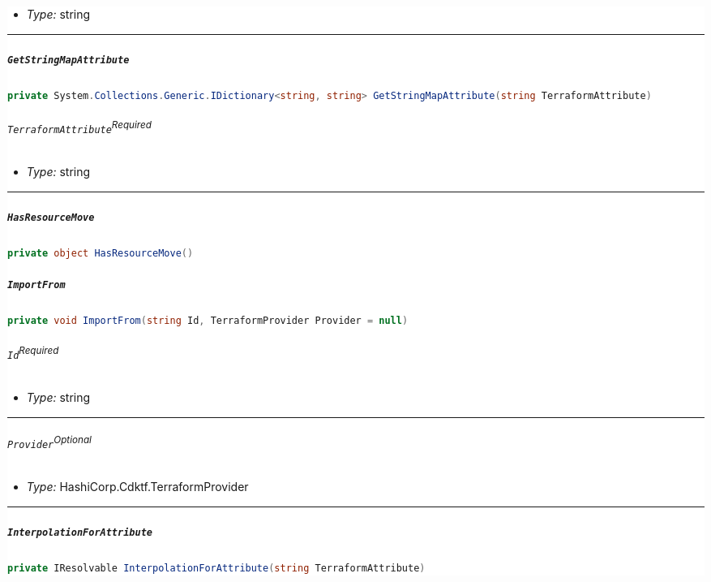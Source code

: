 - *Type:* string

---

##### `GetStringMapAttribute` <a name="GetStringMapAttribute" id="@cdktf/provider-cloudflare.pagesProject.PagesProject.getStringMapAttribute"></a>

```csharp
private System.Collections.Generic.IDictionary<string, string> GetStringMapAttribute(string TerraformAttribute)
```

###### `TerraformAttribute`<sup>Required</sup> <a name="TerraformAttribute" id="@cdktf/provider-cloudflare.pagesProject.PagesProject.getStringMapAttribute.parameter.terraformAttribute"></a>

- *Type:* string

---

##### `HasResourceMove` <a name="HasResourceMove" id="@cdktf/provider-cloudflare.pagesProject.PagesProject.hasResourceMove"></a>

```csharp
private object HasResourceMove()
```

##### `ImportFrom` <a name="ImportFrom" id="@cdktf/provider-cloudflare.pagesProject.PagesProject.importFrom"></a>

```csharp
private void ImportFrom(string Id, TerraformProvider Provider = null)
```

###### `Id`<sup>Required</sup> <a name="Id" id="@cdktf/provider-cloudflare.pagesProject.PagesProject.importFrom.parameter.id"></a>

- *Type:* string

---

###### `Provider`<sup>Optional</sup> <a name="Provider" id="@cdktf/provider-cloudflare.pagesProject.PagesProject.importFrom.parameter.provider"></a>

- *Type:* HashiCorp.Cdktf.TerraformProvider

---

##### `InterpolationForAttribute` <a name="InterpolationForAttribute" id="@cdktf/provider-cloudflare.pagesProject.PagesProject.interpolationForAttribute"></a>

```csharp
private IResolvable InterpolationForAttribute(string TerraformAttribute)
```
